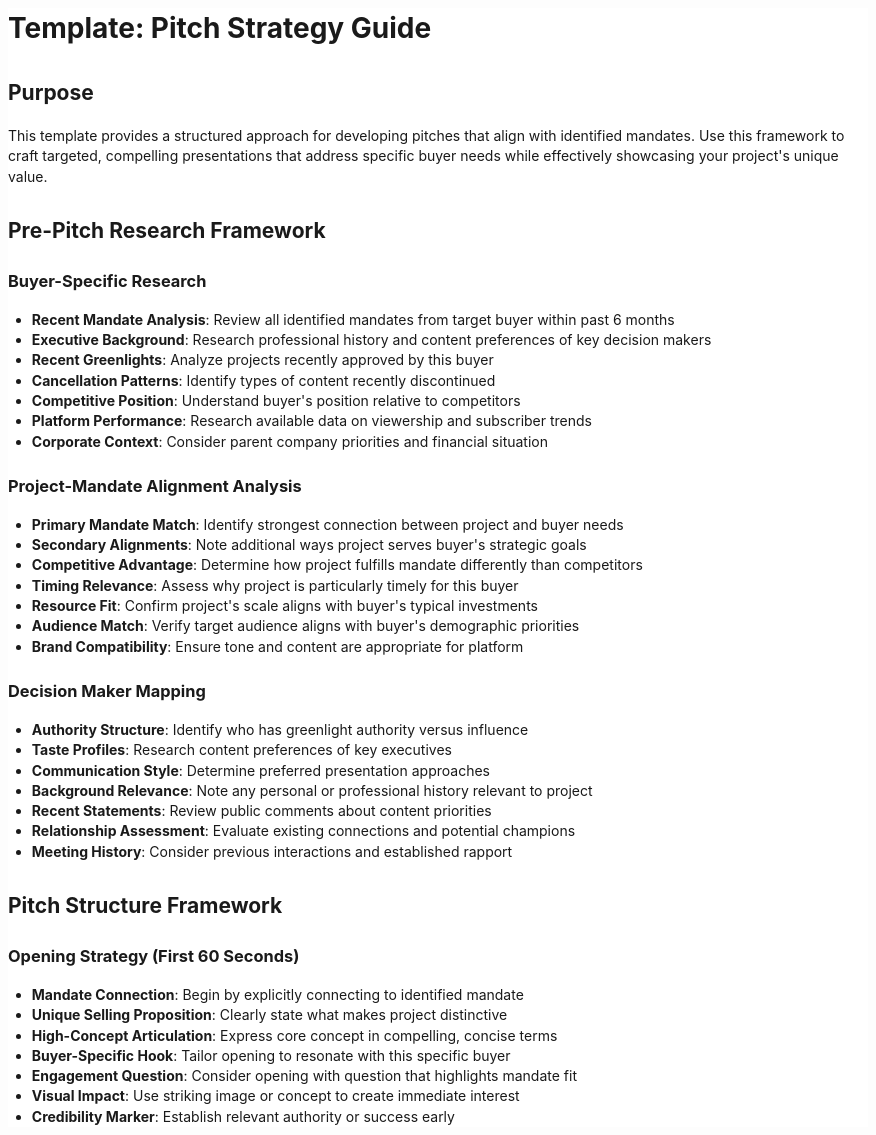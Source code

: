 # Template: Pitch Strategy Guide

## Purpose
This template provides a structured approach for developing pitches that align with identified mandates. Use this framework to craft targeted, compelling presentations that address specific buyer needs while effectively showcasing your project's unique value.

## Pre-Pitch Research Framework

### Buyer-Specific Research
- **Recent Mandate Analysis**: Review all identified mandates from target buyer within past 6 months
- **Executive Background**: Research professional history and content preferences of key decision makers
- **Recent Greenlights**: Analyze projects recently approved by this buyer
- **Cancellation Patterns**: Identify types of content recently discontinued
- **Competitive Position**: Understand buyer's position relative to competitors
- **Platform Performance**: Research available data on viewership and subscriber trends
- **Corporate Context**: Consider parent company priorities and financial situation

### Project-Mandate Alignment Analysis
- **Primary Mandate Match**: Identify strongest connection between project and buyer needs
- **Secondary Alignments**: Note additional ways project serves buyer's strategic goals
- **Competitive Advantage**: Determine how project fulfills mandate differently than competitors
- **Timing Relevance**: Assess why project is particularly timely for this buyer
- **Resource Fit**: Confirm project's scale aligns with buyer's typical investments
- **Audience Match**: Verify target audience aligns with buyer's demographic priorities
- **Brand Compatibility**: Ensure tone and content are appropriate for platform

### Decision Maker Mapping
- **Authority Structure**: Identify who has greenlight authority versus influence
- **Taste Profiles**: Research content preferences of key executives
- **Communication Style**: Determine preferred presentation approaches
- **Background Relevance**: Note any personal or professional history relevant to project
- **Recent Statements**: Review public comments about content priorities
- **Relationship Assessment**: Evaluate existing connections and potential champions
- **Meeting History**: Consider previous interactions and established rapport

## Pitch Structure Framework

### Opening Strategy (First 60 Seconds)
- **Mandate Connection**: Begin by explicitly connecting to identified mandate
- **Unique Selling Proposition**: Clearly state what makes project distinctive
- **High-Concept Articulation**: Express core concept in compelling, concise terms
- **Buyer-Specific Hook**: Tailor opening to resonate with this specific buyer
- **Engagement Question**: Consider opening with question that highlights mandate fit
- **Visual Impact**: Use striking image or concept to create immediate interest
- **Credibility Marker**: Establish relevant authority or success early
